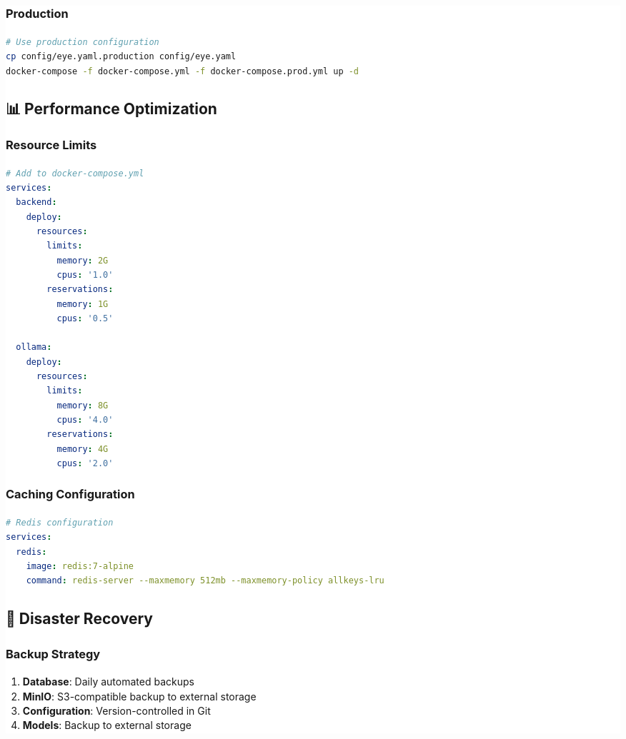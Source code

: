 ### Production
```bash
# Use production configuration
cp config/eye.yaml.production config/eye.yaml
docker-compose -f docker-compose.yml -f docker-compose.prod.yml up -d
```

## 📊 Performance Optimization

### Resource Limits
```yaml
# Add to docker-compose.yml
services:
  backend:
    deploy:
      resources:
        limits:
          memory: 2G
          cpus: '1.0'
        reservations:
          memory: 1G
          cpus: '0.5'
  
  ollama:
    deploy:
      resources:
        limits:
          memory: 8G
          cpus: '4.0'
        reservations:
          memory: 4G
          cpus: '2.0'
```

### Caching Configuration
```yaml
# Redis configuration
services:
  redis:
    image: redis:7-alpine
    command: redis-server --maxmemory 512mb --maxmemory-policy allkeys-lru
```

## 🚨 Disaster Recovery

### Backup Strategy
1. **Database**: Daily automated backups
2. **MinIO**: S3-compatible backup to external storage
3. **Configuration**: Version-controlled in Git
4. **Models**: Backup to external storage
